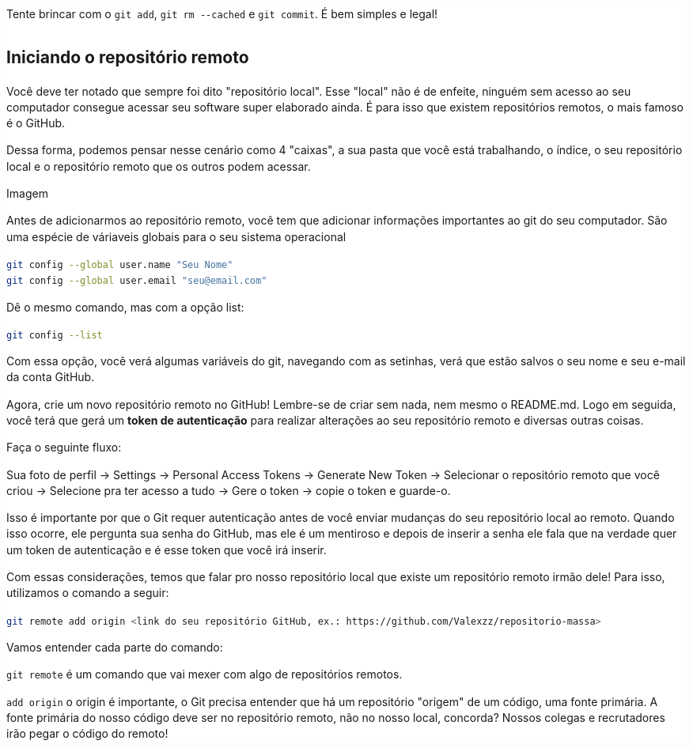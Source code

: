 Tente brincar com o `git add`, `git rm --cached` e `git commit`. É bem simples e legal!

## Iniciando o repositório remoto

Você deve ter notado que sempre foi dito "repositório local". Esse "local" não é de enfeite, ninguém sem acesso ao seu computador consegue acessar seu software super elaborado ainda. É para isso que existem repositórios remotos, o mais famoso é o GitHub.

Dessa forma, podemos pensar nesse cenário como 4 "caixas", a sua pasta que você está trabalhando, o índice, o seu repositório local e o repositório remoto que os outros podem acessar.

Imagem

Antes de adicionarmos ao repositório remoto, você tem que adicionar informações importantes ao git do seu computador. São uma espécie de váriaveis globais para o seu sistema operacional

``` bash
git config --global user.name "Seu Nome"
git config --global user.email "seu@email.com"
```

Dê o mesmo comando, mas com a opção list: 
```bash
git config --list
```

Com essa opção, você verá algumas variáveis do git, navegando com as setinhas, verá que estão salvos o seu nome e seu e-mail da conta GitHub.

Agora, crie um novo repositório remoto no GitHub! Lembre-se de criar sem nada, nem mesmo o README.md. Logo em seguida, você terá que gerá um **token de autenticação** para realizar alterações ao seu repositório remoto e diversas outras coisas.

Faça o seguinte fluxo: 

Sua foto de perfil -> Settings -> Personal Access Tokens -> Generate New Token -> Selecionar o repositório remoto que você criou -> Selecione pra ter acesso a tudo -> Gere o token -> copie o token e guarde-o.

Isso é importante por que o Git requer autenticação antes de você enviar mudanças do seu repositório local ao remoto. Quando isso ocorre, ele pergunta sua senha do GitHub, mas ele é um mentiroso e depois de inserir a senha ele fala que na verdade quer um token de autenticação e é esse token que você irá inserir.

Com essas considerações, temos que falar pro nosso repositório local que existe um repositório remoto irmão dele! Para isso, utilizamos o comando a seguir:

``` bash
git remote add origin <link do seu repositório GitHub, ex.: https://github.com/Valexzz/repositorio-massa>

```

Vamos entender cada parte do comando: 

`git remote` é um comando que vai mexer com algo de repositórios remotos.  

`add origin` o origin é importante, o Git precisa entender que há um repositório "origem" de um código, uma fonte primária. A fonte primária do nosso código deve ser no repositório remoto, não no nosso local, concorda? Nossos colegas e recrutadores irão pegar o código do remoto! 
